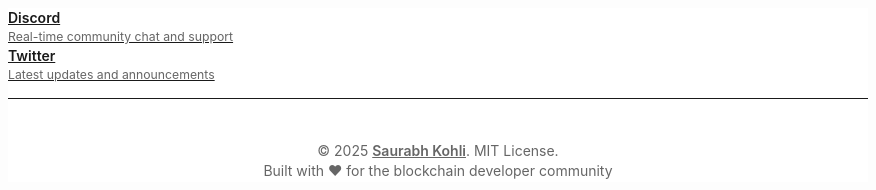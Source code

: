   <a href="https://discord.gg/blockchain-toolkit" class="community-link">
    <i class="fab fa-discord" style="font-size: 1.5rem; color: #5865F2;"></i>
    <div>
      <div style="font-weight: 600;">Discord</div>
      <div style="font-size: 0.875rem; color: #666;">Real-time community chat and support</div>
    </div>
  </a>
  
  <a href="https://twitter.com/blockchain_toolkit" class="community-link">
    <i class="fab fa-twitter" style="font-size: 1.5rem; color: #1DA1F2;"></i>
    <div>
      <div style="font-weight: 600;">Twitter</div>
      <div style="font-size: 0.875rem; color: #666;">Latest updates and announcements</div>
    </div>
  </a>
</div>

---

<p style="text-align: center; color: #666; margin-top: 3rem;">
© 2025 <a href="https://github.com/me-saurabhkohli" style="color: var(--bg-dark); font-weight: 600;">Saurabh Kohli</a>. MIT License.<br>
Built with ❤️ for the blockchain developer community
</p>

<link rel="stylesheet" href="https://cdnjs.cloudflare.com/ajax/libs/font-awesome/6.4.0/css/all.min.css">
